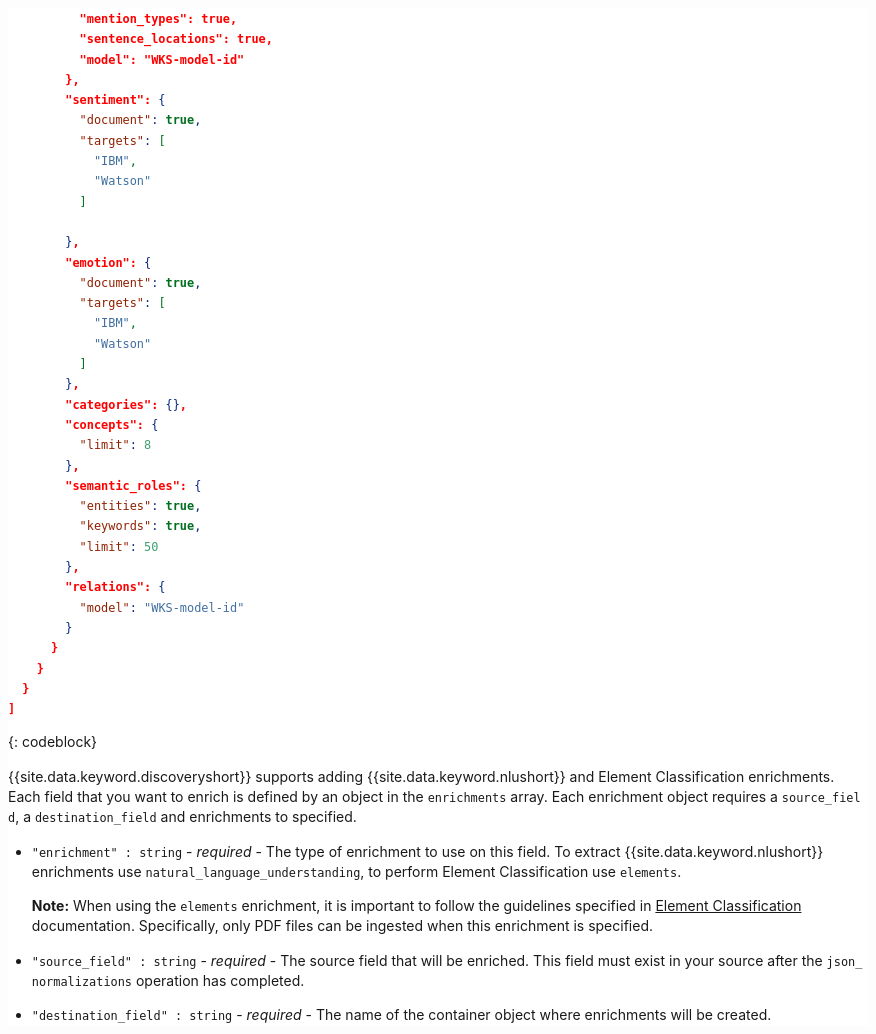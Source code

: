 ```json
          "mention_types": true,
          "sentence_locations": true,        
          "model": "WKS-model-id"
        },
        "sentiment": {
          "document": true,
          "targets": [
            "IBM",
            "Watson"
          ]

        },
        "emotion": {
          "document": true,
          "targets": [
            "IBM",
            "Watson"
          ]
        },
        "categories": {},
        "concepts": {
          "limit": 8
        },
        "semantic_roles": {
          "entities": true,
          "keywords": true,
          "limit": 50
        },
        "relations": {
          "model": "WKS-model-id"
        }
      }
    }
  }
]
```
{: codeblock}

{{site.data.keyword.discoveryshort}} supports adding {{site.data.keyword.nlushort}} and Element Classification enrichments. Each field that you want to enrich is defined by an object in the `enrichments` array. Each enrichment object requires a `source_field`, a `destination_field` and enrichments to specified.

- `"enrichment" : string` - *required* - The type of enrichment to use on this field. To extract {{site.data.keyword.nlushort}} enrichments use `natural_language_understanding`, to perform Element Classification use `elements`.

  **Note:** When using the `elements` enrichment, it is important to follow the guidelines specified in [Element Classification](/docs/services/discovery/element-classification.html) documentation. Specifically, only PDF files can be ingested when this enrichment is specified.

- `"source_field" : string` - *required* - The source field that will be enriched. This field must exist in your source after the `json_normalizations` operation has completed.
- `"destination_field" : string` - *required* - The name of the container object where enrichments will be created.
